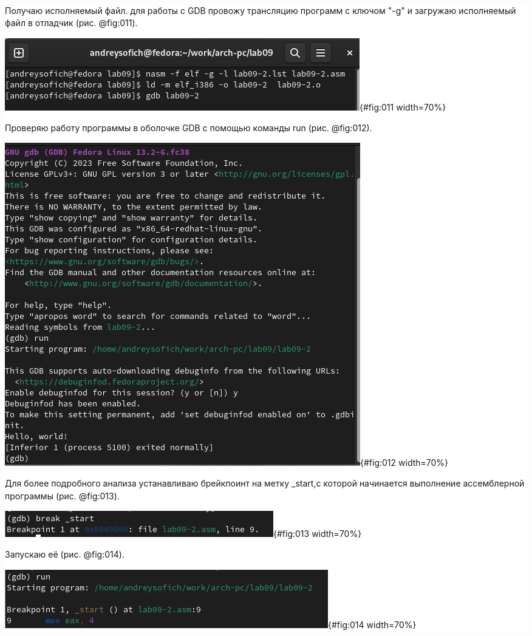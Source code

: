 Получаю исполняемый файл. для работы с GDB провожу трансляцию программ с ключом "-g" и загружаю исполняемый файл в отладчик (рис. @fig:011).

![Запуск исполняемого файла](image/11.png){#fig:011 width=70%}

Проверяю работу программы  в оболочке GDB с помощью команды run (рис. @fig:012).

![Запуск программы в отладчике](image/12.png){#fig:012 width=70%}

Для более подробного анализа устанавливаю брейкпоинт на метку _start,с которой начинается выполнение ассемблерной программы  (рис. @fig:013).

![Установка брейкпоинта](image/13.png){#fig:013 width=70%}

Запускаю её (рис. @fig:014).

![Запуск](image/14.png){#fig:014 width=70%}
